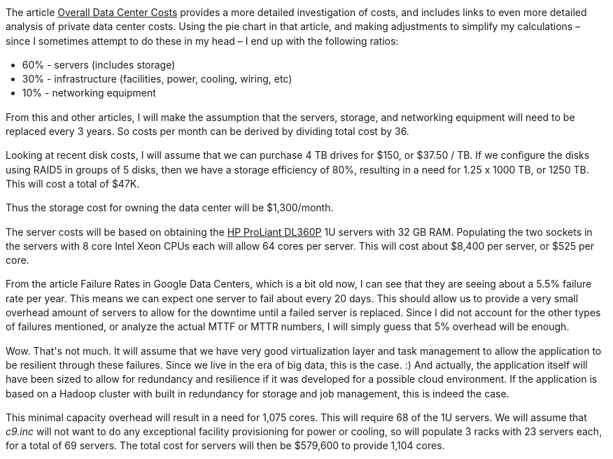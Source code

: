 The article
<a href="http://perspectives.mvdirona.com/2010/09/overall-data-center-costs/">
Overall Data Center Costs</a> provides a more detailed investigation of
costs, and includes links to even more detailed analysis of private data
center costs.  Using the pie chart in that article, and making
adjustments to simplify my calculations &ndash; since I sometimes attempt to do
these in my head &ndash; I end up with the following ratios:

* 60% - servers (includes storage)
* 30% - infrastructure (facilities, power, cooling, wiring, etc)
* 10% - networking equipment

From this and other articles, I will make the assumption that the
servers, storage, and networking equipment will need to be replaced every
3 years.  So costs per month can be derived by dividing total cost by 36.

Looking at recent disk costs, I will assume that we can purchase 4 TB
drives for $150, or $37.50 / TB.  If we configure the disks using RAID5
in groups of 5 disks, then we have a storage efficiency of 80%, resulting
in a need for 1.25 x 1000 TB, or 1250 TB.  This will cost a total of $47K.

Thus the storage cost for owning the data center will be $1,300/month.

The server costs will be based on obtaining the
<a href="http://www8.hp.com/us/en/products/proliant-servers/product-detail.html?oid=5409789&jumpid=reg_r1002_usen_c-001_title_r0002#!tab=specs">
HP ProLiant DL360P</a> 1U servers with 32 GB RAM.  Populating the two
sockets in the servers with 8 core Intel Xeon CPUs each will allow
64 cores per server.  This will cost about $8,400 per server, or $525
per core.

From the article
<a src="http://www.datacenterknowledge.com/archives/2008/05/30/failure-rates-in-google-data-centers/">
Failure Rates in Google Data Centers</a>, which is a bit old now, I can
see that they are seeing about a 5.5% failure rate per year.  This means
we can expect one server to fail about every 20 days.  This should allow
us to provide a very small overhead amount of servers to allow for the
downtime until a failed server is replaced.  Since I did not account for
the other types of failures mentioned, or analyze the actual MTTF or MTTR
numbers, I will simply guess that 5% overhead will be enough.

Wow.  That&apos;s not much.  It will assume that we have very good
virtualization layer and task management to allow the application to be
resilient through these failures.  Since we live in the era of big data,
this is the case.  :)  And actually, the application itself will have
been sized to allow for redundancy and resilience if it was developed for
a possible cloud environment.  If the application is based on a Hadoop
cluster with built in redundancy for storage and job management, this is
indeed the case.

This minimal capacity overhead will result in a need for 1,075 cores.
This will require 68 of the 1U servers.  We will assume that *c9.inc* will
not want to do any exceptional facility provisioning for power or cooling,
so will populate 3 racks with 23 servers each, for a total of 69 servers.
The total cost for servers will then be $579,600 to provide 1,104 cores.
